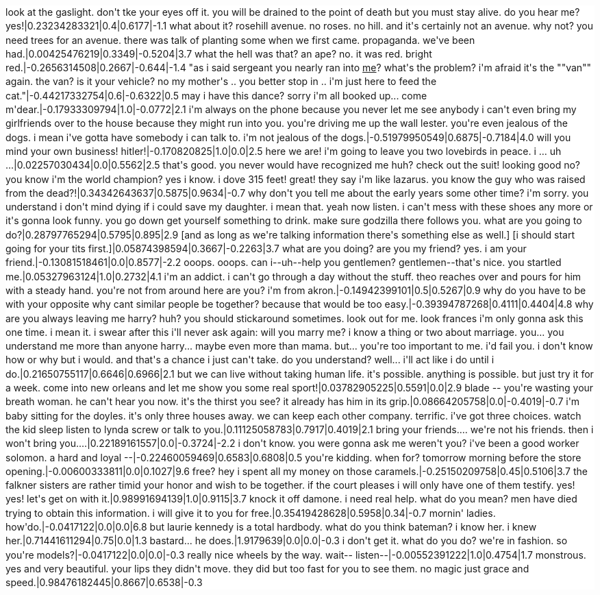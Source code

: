 look at the gaslight. don't tke your eyes off it. you will be drained to the point of death but you must stay alive. do you hear me? yes!|0.23234283321|0.4|0.6177|-1.1
what about it? rosehill avenue. no roses. no hill. and it's certainly not an avenue. why not? you need trees for an avenue. there was talk of planting some when we first came. propaganda. we've been had.|0.00425476219|0.3349|-0.5204|3.7
what the hell was that? an ape? no. it was red. bright red.|-0.2656314508|0.2667|-0.644|-1.4
"as i said sergeant you nearly ran into <u>me</u>? what's the problem? i'm afraid it's the ""van"" again. the van? is it your vehicle? no my mother's .. you better stop in .. i'm just here to feed the cat."|-0.44217332754|0.6|-0.6322|0.5
may i have this dance? sorry i'm all booked up...  come m'dear.|-0.17933309794|1.0|-0.0772|2.1
i'm always on the phone because you never let me see anybody i can't even bring my girlfriends over to the house because they might run into you. you're driving me up the wall lester. you're even jealous of the dogs. i mean i've gotta have somebody i can talk to. i'm not jealous of the dogs.|-0.51979950549|0.6875|-0.7184|4.0
will you mind your own business! hitler!|-0.170820825|1.0|0.0|2.5
here we are! i'm going to leave you two lovebirds in peace. i ... uh ...|0.02257030434|0.0|0.5562|2.5
that's good.  you never would have recognized me huh?  check out the suit! looking good no?  you know i'm the world champion? yes i know. i dove 315 feet! great! they say i'm like lazarus.  you know the guy who was raised from the dead?!|0.34342643637|0.5875|0.9634|-0.7
why don't you tell me about the early years some other time? i'm sorry. you understand i don't mind dying if i could save my daughter. i mean that. yeah now listen.  i can't mess with these shoes any more or it's gonna look funny. you go down get yourself something to drink. make sure godzilla there follows you. what are you going to do?|0.28797765294|0.5795|0.895|2.9
[and as long as we're talking information there's something else as well.] [i should start going for your tits first.]|0.05874398594|0.3667|-0.2263|3.7
what are you doing? are you my friend? yes. i am your friend.|-0.13081518461|0.0|0.8577|-2.2
ooops. ooops. can i--uh--help you gentlemen? gentlemen--that's nice. you startled me.|0.05327963124|1.0|0.2732|4.1
i'm an addict. i can't go through a day without the stuff. theo reaches over and pours for him with a steady hand. you're not from around here are you? i'm from akron.|-0.14942399101|0.5|0.5267|0.9
why do you have to be with your opposite why cant similar people be together? because that would be too easy.|-0.39394787268|0.4111|0.4404|4.8
why are you always leaving me harry? huh? you should stickaround sometimes. look out for me. look frances i'm only gonna ask this one time. i mean it. i swear after this i'll never ask again: will you marry me? i know a thing or two about marriage. you... you understand me more than anyone harry... maybe even more than mama. but... you're too important to me. i'd fail you. i don't know how or why but i would. and that's a chance i just can't take. do you understand? well... i'll act like i do until i do.|0.21650755117|0.6646|0.6966|2.1
but we can live without taking human life. it's possible. anything is possible. but just try it for a week. come into new orleans and let me show you some real sport!|0.03782905225|0.5591|0.0|2.9
blade -- you're wasting your breath woman. he can't hear you now. it's the thirst you see? it already has him in its grip.|0.08664205758|0.0|-0.4019|-0.7
i'm baby sitting for the doyles. it's only three houses away. we can keep each other company. terrific. i've got three choices. watch the kid sleep listen to lynda screw or talk to you.|0.11125058783|0.7917|0.4019|2.1
bring your friends.... we're not his friends. then i won't bring you....|0.22189161557|0.0|-0.3724|-2.2
i don't know. you were gonna ask me weren't you? i've been a good worker solomon. a hard and loyal --|-0.22460059469|0.6583|0.6808|0.5
you're kidding. when for? tomorrow morning before the store opening.|-0.00600333811|0.0|0.1027|9.6
free? hey i spent all my money on those caramels.|-0.25150209758|0.45|0.5106|3.7
the falkner sisters are rather timid your honor and wish to be together. if the court pleases i will only have one of them testify. yes! yes! let's get on with it.|0.98991694139|1.0|0.9115|3.7
knock it off damone. i need real help. what do you mean? men have died trying to obtain this information. i will give it to you for free.|0.35419428628|0.5958|0.34|-0.7
mornin' ladies. how'do.|-0.0417122|0.0|0.0|6.8
but laurie kennedy is a total hardbody. what do you think bateman? i know her. i knew her.|0.71441611294|0.75|0.0|1.3
bastard... he does.|1.9179639|0.0|0.0|-0.3
i don't get it. what do you do? we're in fashion. so you're models?|-0.0417122|0.0|0.0|-0.3
really nice wheels by the way. wait-- listen--|-0.00552391222|1.0|0.4754|1.7
monstrous. yes and very beautiful. your lips they didn't move. they did but too fast for you to see them. no magic just grace and speed.|0.98476182445|0.8667|0.6538|-0.3